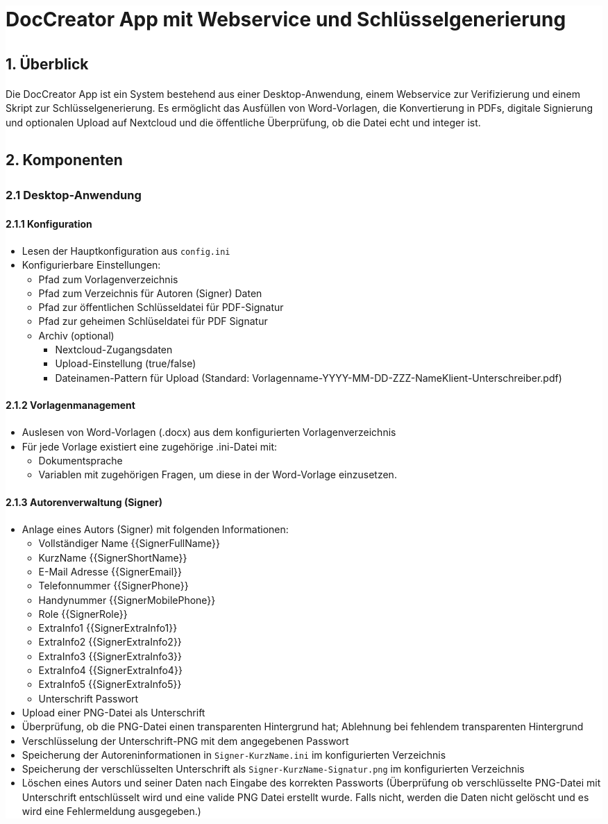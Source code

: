 # DocCreator App mit Webservice und Schlüsselgenerierung

## 1. Überblick
Die DocCreator App ist ein System bestehend aus einer Desktop-Anwendung, einem Webservice zur Verifizierung und einem Skript zur Schlüsselgenerierung. Es ermöglicht das Ausfüllen von Word-Vorlagen, die Konvertierung in PDFs, digitale Signierung und optionalen Upload auf Nextcloud und die öffentliche Überprüfung, ob die Datei echt und integer ist.

## 2. Komponenten

### 2.1 Desktop-Anwendung

#### 2.1.1 Konfiguration
- Lesen der Hauptkonfiguration aus `config.ini`
- Konfigurierbare Einstellungen:
  - Pfad zum Vorlagenverzeichnis
  - Pfad zum Verzeichnis für Autoren (Signer) Daten
  - Pfad zur öffentlichen Schlüsseldatei für PDF-Signatur
  - Pfad zur geheimen Schlüseldatei für PDF Signatur
  - Archiv (optional) 
    - Nextcloud-Zugangsdaten 
    - Upload-Einstellung (true/false)
    - Dateinamen-Pattern für Upload (Standard: Vorlagenname-YYYY-MM-DD-ZZZ-NameKlient-Unterschreiber.pdf)

#### 2.1.2 Vorlagenmanagement
- Auslesen von Word-Vorlagen (.docx) aus dem konfigurierten Vorlagenverzeichnis
- Für jede Vorlage existiert eine zugehörige .ini-Datei mit:
  - Dokumentsprache
  - Variablen mit zugehörigen Fragen, um diese in der Word-Vorlage einzusetzen.

#### 2.1.3 Autorenverwaltung (Signer)
- Anlage eines Autors (Signer) mit folgenden Informationen:
  - Vollständiger Name {{SignerFullName}}
  - KurzName {{SignerShortName}}
  - E-Mail Adresse {{SignerEmail}}
  - Telefonnummer {{SignerPhone}}
  - Handynummer {{SignerMobilePhone}}
  - Role {{SignerRole}}
  - ExtraInfo1 {{SignerExtraInfo1}}
  - ExtraInfo2 {{SignerExtraInfo2}}
  - ExtraInfo3 {{SignerExtraInfo3}}
  - ExtraInfo4 {{SignerExtraInfo4}}
  - ExtraInfo5 {{SignerExtraInfo5}}
  - Unterschrift Passwort
- Upload einer PNG-Datei als Unterschrift
- Überprüfung, ob die PNG-Datei einen transparenten Hintergrund hat; Ablehnung bei fehlendem transparenten Hintergrund
- Verschlüsselung der Unterschrift-PNG mit dem angegebenen Passwort
- Speicherung der Autoreninformationen in `Signer-KurzName.ini` im konfigurierten Verzeichnis
- Speicherung der verschlüsselten Unterschrift als `Signer-KurzName-Signatur.png` im konfigurierten Verzeichnis
- Löschen eines Autors und seiner Daten nach Eingabe des korrekten Passworts (Überprüfung ob verschlüsselte PNG-Datei mit Unterschrift entschlüsselt wird und eine valide PNG Datei erstellt wurde. Falls nicht, werden die Daten nicht gelöscht und es wird eine Fehlermeldung ausgegeben.)
